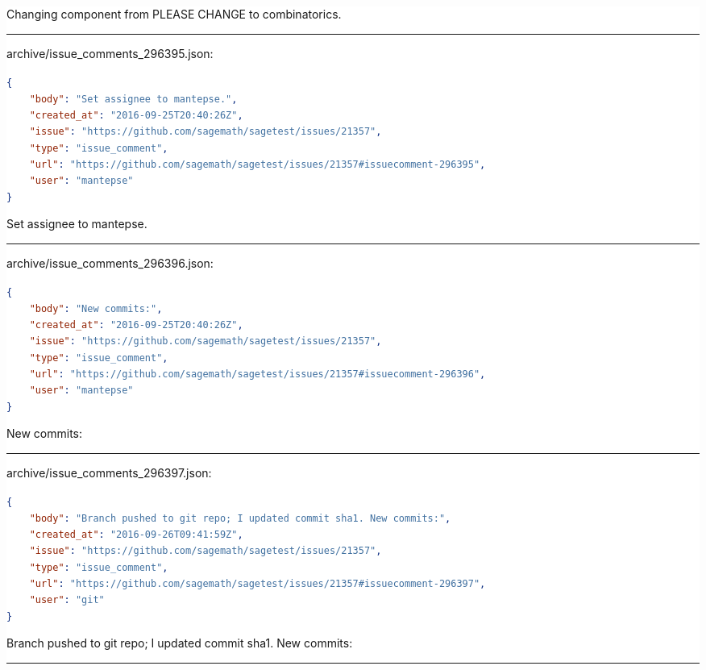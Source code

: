 Changing component from PLEASE CHANGE to combinatorics.



---

archive/issue_comments_296395.json:
```json
{
    "body": "Set assignee to mantepse.",
    "created_at": "2016-09-25T20:40:26Z",
    "issue": "https://github.com/sagemath/sagetest/issues/21357",
    "type": "issue_comment",
    "url": "https://github.com/sagemath/sagetest/issues/21357#issuecomment-296395",
    "user": "mantepse"
}
```

Set assignee to mantepse.



---

archive/issue_comments_296396.json:
```json
{
    "body": "New commits:",
    "created_at": "2016-09-25T20:40:26Z",
    "issue": "https://github.com/sagemath/sagetest/issues/21357",
    "type": "issue_comment",
    "url": "https://github.com/sagemath/sagetest/issues/21357#issuecomment-296396",
    "user": "mantepse"
}
```

New commits:



---

archive/issue_comments_296397.json:
```json
{
    "body": "Branch pushed to git repo; I updated commit sha1. New commits:",
    "created_at": "2016-09-26T09:41:59Z",
    "issue": "https://github.com/sagemath/sagetest/issues/21357",
    "type": "issue_comment",
    "url": "https://github.com/sagemath/sagetest/issues/21357#issuecomment-296397",
    "user": "git"
}
```

Branch pushed to git repo; I updated commit sha1. New commits:



---
